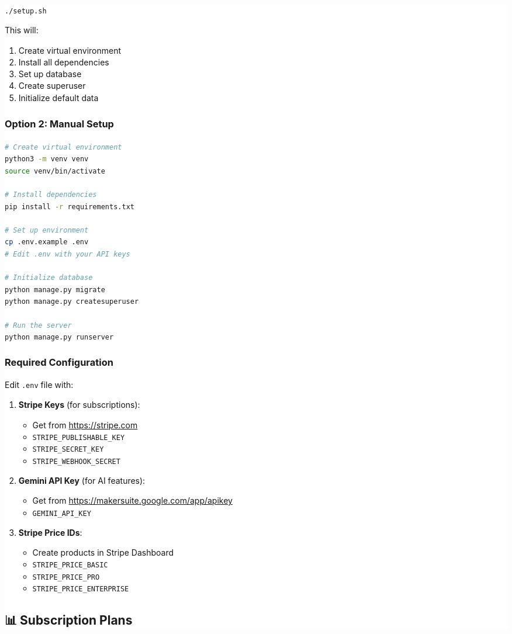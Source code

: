 ```bash
./setup.sh
```

This will:
1. Create virtual environment
2. Install all dependencies
3. Set up database
4. Create superuser
5. Initialize default data

### Option 2: Manual Setup

```bash
# Create virtual environment
python3 -m venv venv
source venv/bin/activate

# Install dependencies
pip install -r requirements.txt

# Set up environment
cp .env.example .env
# Edit .env with your API keys

# Initialize database
python manage.py migrate
python manage.py createsuperuser

# Run the server
python manage.py runserver
```

### Required Configuration

Edit `.env` file with:

1. **Stripe Keys** (for subscriptions):
   - Get from https://stripe.com
   - `STRIPE_PUBLISHABLE_KEY`
   - `STRIPE_SECRET_KEY`
   - `STRIPE_WEBHOOK_SECRET`

2. **Gemini API Key** (for AI features):
   - Get from https://makersuite.google.com/app/apikey
   - `GEMINI_API_KEY`

3. **Stripe Price IDs**:
   - Create products in Stripe Dashboard
   - `STRIPE_PRICE_BASIC`
   - `STRIPE_PRICE_PRO`
   - `STRIPE_PRICE_ENTERPRISE`

## 📊 Subscription Plans
